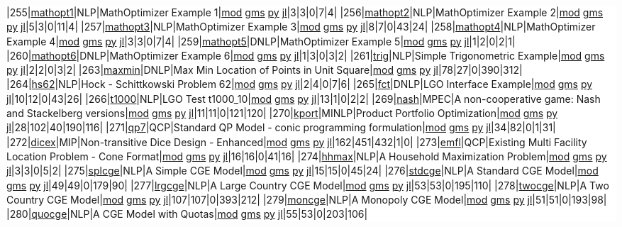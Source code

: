 |255|[mathopt1](https://www.gams.com/latest/gamslib_ml/libhtml/gamslib_mathopt1.html)|NLP|MathOptimizer Example 1|[mod](mathopt1/mathopt1-scalar.mod) [gms](mathopt1/mathopt1-scalar.gms) [py](mathopt1/mathopt1-scalar.py) [jl](mathopt1/mathopt1-scalar.jl)|3|3|0|7|4|
|256|[mathopt2](https://www.gams.com/latest/gamslib_ml/libhtml/gamslib_mathopt2.html)|NLP|MathOptimizer Example 2|[mod](mathopt2/mathopt2-scalar.mod) [gms](mathopt2/mathopt2-scalar.gms) [py](mathopt2/mathopt2-scalar.py) [jl](mathopt2/mathopt2-scalar.jl)|5|3|0|11|4|
|257|[mathopt3](https://www.gams.com/latest/gamslib_ml/libhtml/gamslib_mathopt3.html)|NLP|MathOptimizer Example 3|[mod](mathopt3/mathopt3-scalar.mod) [gms](mathopt3/mathopt3-scalar.gms) [py](mathopt3/mathopt3-scalar.py) [jl](mathopt3/mathopt3-scalar.jl)|8|7|0|43|24|
|258|[mathopt4](https://www.gams.com/latest/gamslib_ml/libhtml/gamslib_mathopt4.html)|NLP|MathOptimizer Example 4|[mod](mathopt4/mathopt4-scalar.mod) [gms](mathopt4/mathopt4-scalar.gms) [py](mathopt4/mathopt4-scalar.py) [jl](mathopt4/mathopt4-scalar.jl)|3|3|0|7|4|
|259|[mathopt5](https://www.gams.com/latest/gamslib_ml/libhtml/gamslib_mathopt5.html)|DNLP|MathOptimizer Example 5|[mod](mathopt5/mathopt5-scalar.mod) [gms](mathopt5/mathopt5-scalar.gms) [py](mathopt5/mathopt5-scalar.py) [jl](mathopt5/mathopt5-scalar.jl)|1|2|0|2|1|
|260|[mathopt6](https://www.gams.com/latest/gamslib_ml/libhtml/gamslib_mathopt6.html)|DNLP|MathOptimizer Example 6|[mod](mathopt6/mathopt6-scalar.mod) [gms](mathopt6/mathopt6-scalar.gms) [py](mathopt6/mathopt6-scalar.py) [jl](mathopt6/mathopt6-scalar.jl)|1|3|0|3|2|
|261|[trig](https://www.gams.com/latest/gamslib_ml/libhtml/gamslib_trig.html)|NLP|Simple Trigonometric Example|[mod](trig/trig-scalar.mod) [gms](trig/trig-scalar.gms) [py](trig/trig-scalar.py) [jl](trig/trig-scalar.jl)|2|2|0|3|2|
|263|[maxmin](https://www.gams.com/latest/gamslib_ml/libhtml/gamslib_maxmin.html)|DNLP|Max Min Location of Points in Unit Square|[mod](maxmin/maxmin-scalar.mod) [gms](maxmin/maxmin-scalar.gms) [py](maxmin/maxmin-scalar.py) [jl](maxmin/maxmin-scalar.jl)|78|27|0|390|312|
|264|[hs62](https://www.gams.com/latest/gamslib_ml/libhtml/gamslib_hs62.html)|NLP|Hock - Schittkowski Problem 62|[mod](hs62/hs62-scalar.mod) [gms](hs62/hs62-scalar.gms) [py](hs62/hs62-scalar.py) [jl](hs62/hs62-scalar.jl)|2|4|0|7|6|
|265|[fct](https://www.gams.com/latest/gamslib_ml/libhtml/gamslib_fct.html)|DNLP|LGO Interface Example|[mod](fct/fct-scalar.mod) [gms](fct/fct-scalar.gms) [py](fct/fct-scalar.py) [jl](fct/fct-scalar.jl)|10|12|0|43|26|
|266|[t1000](https://www.gams.com/latest/gamslib_ml/libhtml/gamslib_t1000.html)|NLP|LGO Test t1000_10|[mod](t1000/t1000-scalar.mod) [gms](t1000/t1000-scalar.gms) [py](t1000/t1000-scalar.py) [jl](t1000/t1000-scalar.jl)|13|1|0|2|2|
|269|[nash](https://www.gams.com/latest/gamslib_ml/libhtml/gamslib_nash.html)|MPEC|A non-cooperative game: Nash and Stackelberg versions|[mod](nash/nash-scalar.mod) [gms](nash/nash-scalar.gms) [py](nash/nash-scalar.py) [jl](nash/nash-scalar.jl)|11|11|0|121|120|
|270|[kport](https://www.gams.com/latest/gamslib_ml/libhtml/gamslib_kport.html)|MINLP|Product Portfolio Optimization|[mod](kport/kport-scalar.mod) [gms](kport/kport-scalar.gms) [py](kport/kport-scalar.py) [jl](kport/kport-scalar.jl)|28|102|40|190|116|
|271|[qp7](https://www.gams.com/latest/gamslib_ml/libhtml/gamslib_qp7.html)|QCP|Standard QP Model - conic programming formulation|[mod](qp7/qp7-scalar.mod) [gms](qp7/qp7-scalar.gms) [py](qp7/qp7-scalar.py) [jl](qp7/qp7-scalar.jl)|34|82|0|1|31|
|272|[dicex](https://www.gams.com/latest/gamslib_ml/libhtml/gamslib_dicex.html)|MIP|Non-transitive Dice Design - Enhanced|[mod](dicex/dicex-scalar.mod) [gms](dicex/dicex-scalar.gms) [py](dicex/dicex-scalar.py) [jl](dicex/dicex-scalar.jl)|162|451|432|1|0|
|273|[emfl](https://www.gams.com/latest/gamslib_ml/libhtml/gamslib_emfl.html)|QCP|Existing Multi Facility Location Problem - Cone Format|[mod](emfl/emfl-scalar.mod) [gms](emfl/emfl-scalar.gms) [py](emfl/emfl-scalar.py) [jl](emfl/emfl-scalar.jl)|16|16|0|41|16|
|274|[hhmax](https://www.gams.com/latest/gamslib_ml/libhtml/gamslib_hhmax.html)|NLP|A Household Maximization Problem|[mod](hhmax/hhmax-scalar.mod) [gms](hhmax/hhmax-scalar.gms) [py](hhmax/hhmax-scalar.py) [jl](hhmax/hhmax-scalar.jl)|3|3|0|5|2|
|275|[splcge](https://www.gams.com/latest/gamslib_ml/libhtml/gamslib_splcge.html)|NLP|A Simple CGE Model|[mod](splcge/splcge-scalar.mod) [gms](splcge/splcge-scalar.gms) [py](splcge/splcge-scalar.py) [jl](splcge/splcge-scalar.jl)|15|15|0|45|24|
|276|[stdcge](https://www.gams.com/latest/gamslib_ml/libhtml/gamslib_stdcge.html)|NLP|A Standard CGE Model|[mod](stdcge/stdcge-scalar.mod) [gms](stdcge/stdcge-scalar.gms) [py](stdcge/stdcge-scalar.py) [jl](stdcge/stdcge-scalar.jl)|49|49|0|179|90|
|277|[lrgcge](https://www.gams.com/latest/gamslib_ml/libhtml/gamslib_lrgcge.html)|NLP|A Large Country CGE Model|[mod](lrgcge/lrgcge-scalar.mod) [gms](lrgcge/lrgcge-scalar.gms) [py](lrgcge/lrgcge-scalar.py) [jl](lrgcge/lrgcge-scalar.jl)|53|53|0|195|110|
|278|[twocge](https://www.gams.com/latest/gamslib_ml/libhtml/gamslib_twocge.html)|NLP|A Two Country CGE Model|[mod](twocge/twocge-scalar.mod) [gms](twocge/twocge-scalar.gms) [py](twocge/twocge-scalar.py) [jl](twocge/twocge-scalar.jl)|107|107|0|393|212|
|279|[moncge](https://www.gams.com/latest/gamslib_ml/libhtml/gamslib_moncge.html)|NLP|A Monopoly CGE Model|[mod](moncge/moncge-scalar.mod) [gms](moncge/moncge-scalar.gms) [py](moncge/moncge-scalar.py) [jl](moncge/moncge-scalar.jl)|51|51|0|193|98|
|280|[quocge](https://www.gams.com/latest/gamslib_ml/libhtml/gamslib_quocge.html)|NLP|A CGE Model with Quotas|[mod](quocge/quocge-scalar.mod) [gms](quocge/quocge-scalar.gms) [py](quocge/quocge-scalar.py) [jl](quocge/quocge-scalar.jl)|55|53|0|203|106|